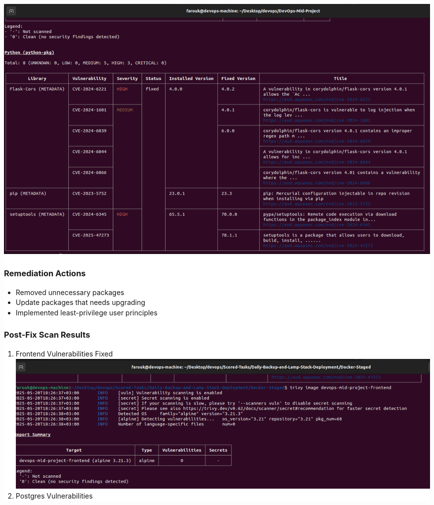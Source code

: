 ![backend vuln](Screeshots/backend-scan-result-before.png)

### Remediation Actions
* Removed unnecessary packages
* Update packages that needs upgrading
* Implemented least-privilege user principles

### Post-Fix Scan Results
1. Frontend Vulnerabilities Fixed  
![frontend fixed](Screeshots/frontend-scan-result-after.png) 
2. Postgres Vulnerabilities  